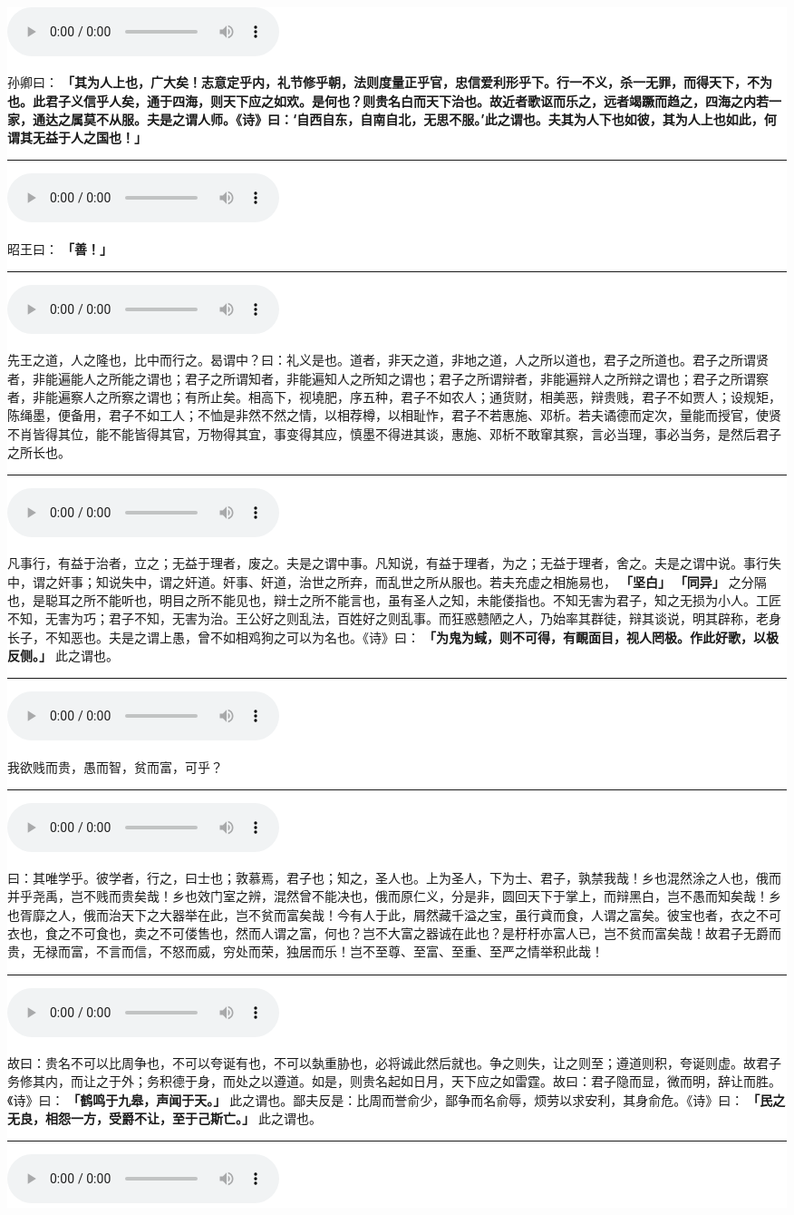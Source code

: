 ![](assets/audios/08/7.mp3)

孙卿曰： __「其为人上也，广大矣！志意定乎内，礼节修乎朝，法则度量正乎官，忠信爱利形乎下。行一不义，杀一无罪，而得天下，不为也。此君子义信乎人矣，通于四海，则天下应之如欢。是何也？则贵名白而天下治也。故近者歌讴而乐之，远者竭蹶而趋之，四海之内若一家，通达之属莫不从服。夫是之谓人师。《诗》曰：‘自西自东，自南自北，无思不服。’此之谓也。夫其为人下也如彼，其为人上也如此，何谓其无益于人之国也！」__ 

---

![](assets/audios/08/8.mp3)

昭王曰： __「善！」__ 

---

![](assets/audios/08/9.mp3)

先王之道，人之隆也，比中而行之。曷谓中？曰：礼义是也。道者，非天之道，非地之道，人之所以道也，君子之所道也。君子之所谓贤者，非能遍能人之所能之谓也；君子之所谓知者，非能遍知人之所知之谓也；君子之所谓辩者，非能遍辩人之所辩之谓也；君子之所谓察者，非能遍察人之所察之谓也；有所止矣。相高下，视墝肥，序五种，君子不如农人；通货财，相美恶，辩贵贱，君子不如贾人；设规矩，陈绳墨，便备用，君子不如工人；不恤是非然不然之情，以相荐樽，以相耻怍，君子不若惠施、邓析。若夫谲德而定次，量能而授官，使贤不肖皆得其位，能不能皆得其官，万物得其宜，事变得其应，慎墨不得进其谈，惠施、邓析不敢窜其察，言必当理，事必当务，是然后君子之所长也。

---

![](assets/audios/08/10.mp3)

凡事行，有益于治者，立之；无益于理者，废之。夫是之谓中事。凡知说，有益于理者，为之；无益于理者，舍之。夫是之谓中说。事行失中，谓之奸事；知说失中，谓之奸道。奸事、奸道，治世之所弃，而乱世之所从服也。若夫充虚之相施易也， __「坚白」__  __「同异」__ 之分隔也，是聪耳之所不能听也，明目之所不能见也，辩士之所不能言也，虽有圣人之知，未能偻指也。不知无害为君子，知之无损为小人。工匠不知，无害为巧；君子不知，无害为治。王公好之则乱法，百姓好之则乱事。而狂惑戆陋之人，乃始率其群徒，辩其谈说，明其辟称，老身长子，不知恶也。夫是之谓上愚，曾不如相鸡狗之可以为名也。《诗》曰： __「为鬼为蜮，则不可得，有靦面目，视人罔极。作此好歌，以极反侧。」__ 此之谓也。

---

![](assets/audios/08/11.mp3)

我欲贱而贵，愚而智，贫而富，可乎？

---

![](assets/audios/08/12.mp3)

曰：其唯学乎。彼学者，行之，曰士也；敦慕焉，君子也；知之，圣人也。上为圣人，下为士、君子，孰禁我哉！乡也混然涂之人也，俄而并乎尧禹，岂不贱而贵矣哉！乡也效门室之辨，混然曾不能决也，俄而原仁义，分是非，圆回天下于掌上，而辩黑白，岂不愚而知矣哉！乡也胥靡之人，俄而治天下之大器举在此，岂不贫而富矣哉！今有人于此，屑然藏千溢之宝，虽行貣而食，人谓之富矣。彼宝也者，衣之不可衣也，食之不可食也，卖之不可偻售也，然而人谓之富，何也？岂不大富之器诚在此也？是杅杅亦富人已，岂不贫而富矣哉！故君子无爵而贵，无禄而富，不言而信，不怒而威，穷处而荣，独居而乐！岂不至尊、至富、至重、至严之情举积此哉！

---

![](assets/audios/08/13.mp3)

故曰：贵名不可以比周争也，不可以夸诞有也，不可以埶重胁也，必将诚此然后就也。争之则失，让之则至；遵道则积，夸诞则虚。故君子务修其内，而让之于外；务积德于身，而处之以遵道。如是，则贵名起如日月，天下应之如雷霆。故曰：君子隐而显，微而明，辞让而胜。《诗》曰： __「鹤鸣于九皋，声闻于天。」__ 此之谓也。鄙夫反是：比周而誉俞少，鄙争而名俞辱，烦劳以求安利，其身俞危。《诗》曰： __「民之无良，相怨一方，受爵不让，至于己斯亡。」__ 此之谓也。

---

![](assets/audios/08/14.mp3)
